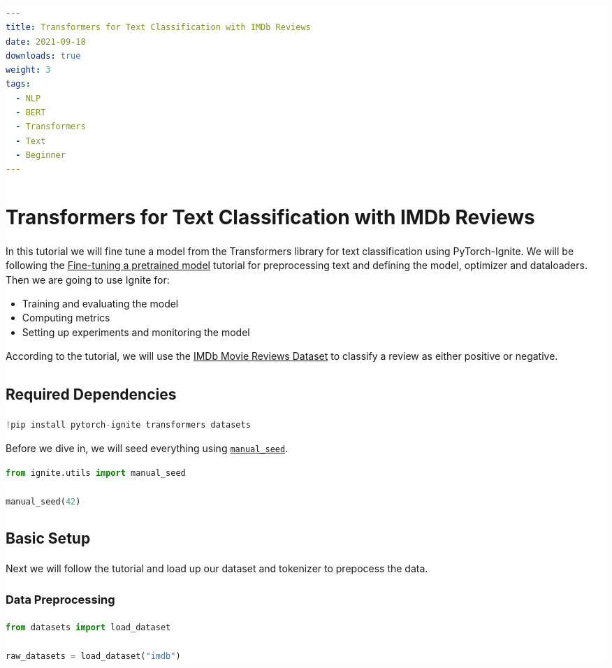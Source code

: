 ```yaml
---
title: Transformers for Text Classification with IMDb Reviews
date: 2021-09-18
downloads: true
weight: 3
tags:
  - NLP
  - BERT
  - Transformers
  - Text
  - Beginner
---
```

# Transformers for Text Classification with IMDb Reviews

In this tutorial we will fine tune a model from the Transformers library for text classification using PyTorch-Ignite. We will be following the [Fine-tuning a pretrained model](https://huggingface.co/transformers/training.html) tutorial for preprocessing text and defining the model, optimizer and dataloaders.  Then we are going to use Ignite for:
* Training and evaluating the model
* Computing metrics
* Setting up experiments and monitoring the model

According to the tutorial, we will use the [IMDb Movie Reviews Dataset](https://ai.stanford.edu/~amaas/data/sentiment/) to classify a review as either positive or negative.

## Required Dependencies 


```python
!pip install pytorch-ignite transformers datasets
```

Before we dive in, we will seed everything using [`manual_seed`](https://pytorch.org/ignite/utils.html#ignite.utils.manual_seed).


```python
from ignite.utils import manual_seed

manual_seed(42)
```

## Basic Setup

Next we will follow the tutorial and load up our dataset and tokenizer to prepocess the data.

### Data Preprocessing


```python
from datasets import load_dataset

raw_datasets = load_dataset("imdb")
```
